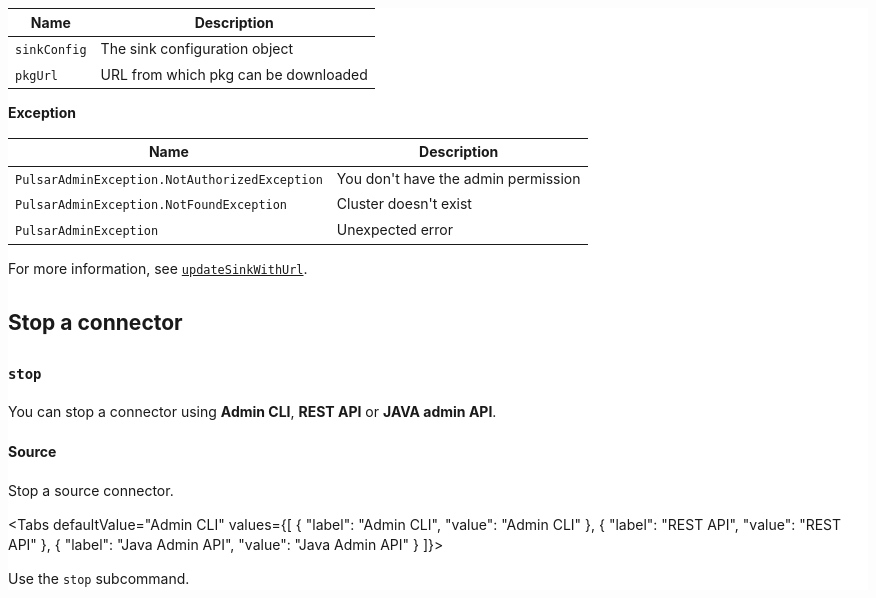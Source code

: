  | Name | Description
  |---|---
  | `sinkConfig` | The sink configuration object
  | `pkgUrl` | URL from which pkg can be downloaded

  **Exception**

  |Name|Description|
  |---|---
  |`PulsarAdminException.NotAuthorizedException`| You don't have the admin permission 
  |`PulsarAdminException.NotFoundException` | Cluster doesn't exist
  |`PulsarAdminException` | Unexpected error

For more information, see [`updateSinkWithUrl`](https://pulsar.apache.org/api/admin/2.7.0-SNAPSHOT/2.7.0-SNAPSHOT/org/apache/pulsar/client/admin/Sink.html#updateSinkWithUrl-SinkConfig-java.lang.String-).

</TabItem>

</Tabs>

## Stop a connector

### `stop`

You can stop a connector using **Admin CLI**, **REST API** or **JAVA admin API**.

#### Source

Stop a source connector.

<Tabs 
  defaultValue="Admin CLI"
  values={[
  {
    "label": "Admin CLI",
    "value": "Admin CLI"
  },
  {
    "label": "REST API",
    "value": "REST API"
  },
  {
    "label": "Java Admin API",
    "value": "Java Admin API"
  }
]}>

<TabItem value="Admin CLI">

Use the `stop` subcommand.
